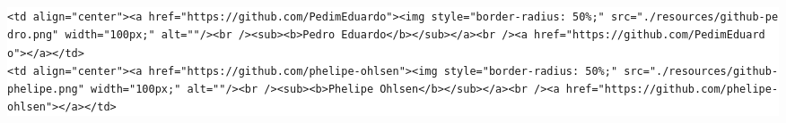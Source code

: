    <td align="center"><a href="https://github.com/PedimEduardo"><img style="border-radius: 50%;" src="./resources/github-pedro.png" width="100px;" alt=""/><br /><sub><b>Pedro Eduardo</b></sub></a><br /><a href="https://github.com/PedimEduardo"></a></td>
    <td align="center"><a href="https://github.com/phelipe-ohlsen"><img style="border-radius: 50%;" src="./resources/github-phelipe.png" width="100px;" alt=""/><br /><sub><b>Phelipe Ohlsen</b></sub></a><br /><a href="https://github.com/phelipe-ohlsen"></a></td>